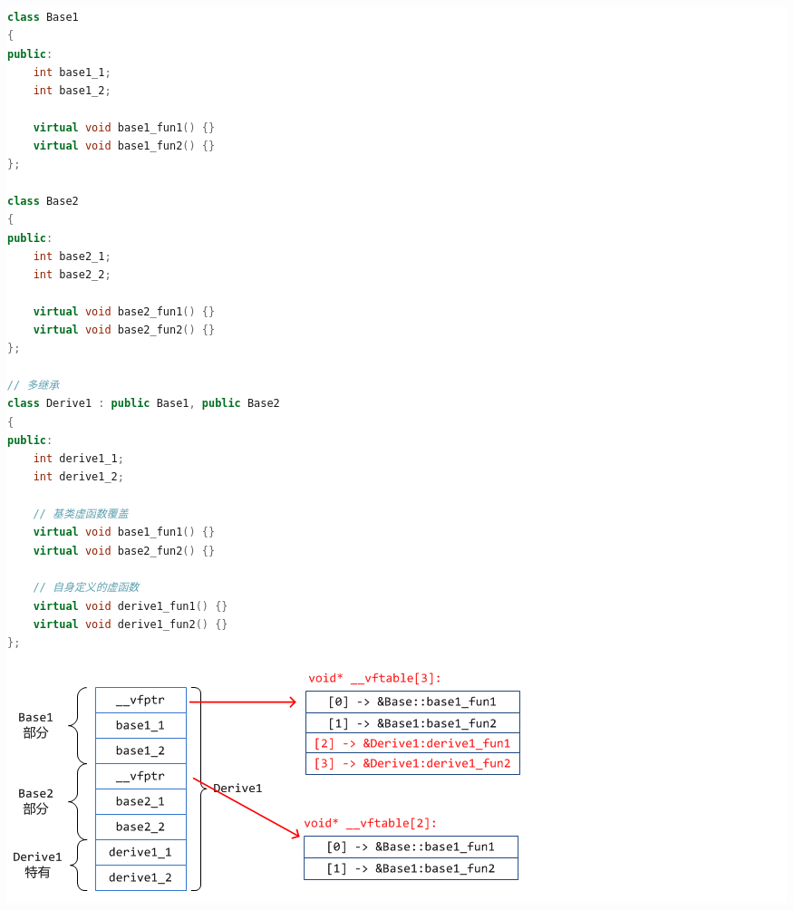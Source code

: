 ```cpp
class Base1
{
public:
    int base1_1;
    int base1_2;

    virtual void base1_fun1() {}
    virtual void base1_fun2() {}
};

class Base2
{
public:
    int base2_1;
    int base2_2;

    virtual void base2_fun1() {}
    virtual void base2_fun2() {}
};

// 多继承
class Derive1 : public Base1, public Base2
{
public:
    int derive1_1;
    int derive1_2;

    // 基类虚函数覆盖
    virtual void base1_fun1() {}
    virtual void base2_fun2() {}

    // 自身定义的虚函数
    virtual void derive1_fun1() {}
    virtual void derive1_fun2() {}
};
```



![8-3](cpp/8-3.png)
